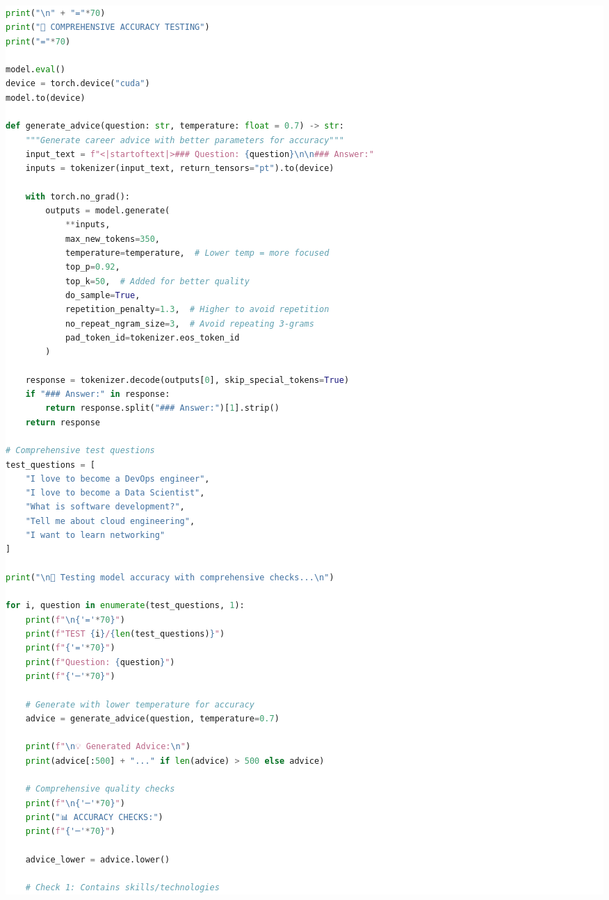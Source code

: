 ```python
print("\n" + "="*70)
print("🧪 COMPREHENSIVE ACCURACY TESTING")
print("="*70)

model.eval()
device = torch.device("cuda")
model.to(device)

def generate_advice(question: str, temperature: float = 0.7) -> str:
    """Generate career advice with better parameters for accuracy"""
    input_text = f"<|startoftext|>### Question: {question}\n\n### Answer:"
    inputs = tokenizer(input_text, return_tensors="pt").to(device)
    
    with torch.no_grad():
        outputs = model.generate(
            **inputs,
            max_new_tokens=350,
            temperature=temperature,  # Lower temp = more focused
            top_p=0.92,
            top_k=50,  # Added for better quality
            do_sample=True,
            repetition_penalty=1.3,  # Higher to avoid repetition
            no_repeat_ngram_size=3,  # Avoid repeating 3-grams
            pad_token_id=tokenizer.eos_token_id
        )
    
    response = tokenizer.decode(outputs[0], skip_special_tokens=True)
    if "### Answer:" in response:
        return response.split("### Answer:")[1].strip()
    return response

# Comprehensive test questions
test_questions = [
    "I love to become a DevOps engineer",
    "I love to become a Data Scientist",
    "What is software development?",
    "Tell me about cloud engineering",
    "I want to learn networking"
]

print("\n🎯 Testing model accuracy with comprehensive checks...\n")

for i, question in enumerate(test_questions, 1):
    print(f"\n{'='*70}")
    print(f"TEST {i}/{len(test_questions)}")
    print(f"{'='*70}")
    print(f"Question: {question}")
    print(f"{'─'*70}")
    
    # Generate with lower temperature for accuracy
    advice = generate_advice(question, temperature=0.7)
    
    print(f"\n💡 Generated Advice:\n")
    print(advice[:500] + "..." if len(advice) > 500 else advice)
    
    # Comprehensive quality checks
    print(f"\n{'─'*70}")
    print("📊 ACCURACY CHECKS:")
    print(f"{'─'*70}")
    
    advice_lower = advice.lower()
    
    # Check 1: Contains skills/technologies
```